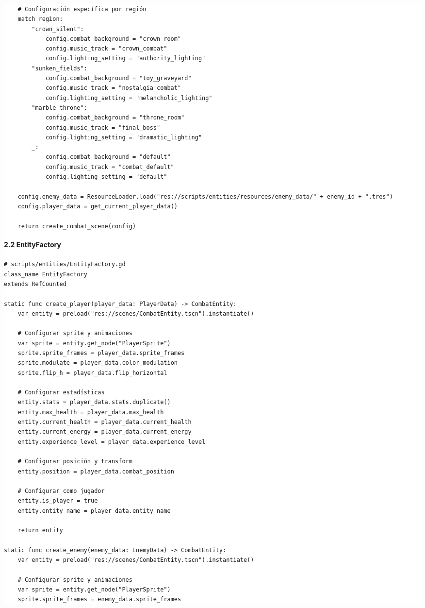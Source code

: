 ```gdscript
    # Configuración específica por región
    match region:
        "crown_silent":
            config.combat_background = "crown_room"
            config.music_track = "crown_combat"
            config.lighting_setting = "authority_lighting"
        "sunken_fields":
            config.combat_background = "toy_graveyard"
            config.music_track = "nostalgia_combat"
            config.lighting_setting = "melancholic_lighting"
        "marble_throne":
            config.combat_background = "throne_room"
            config.music_track = "final_boss"
            config.lighting_setting = "dramatic_lighting"
        _:
            config.combat_background = "default"
            config.music_track = "combat_default"
            config.lighting_setting = "default"
    
    config.enemy_data = ResourceLoader.load("res://scripts/entities/resources/enemy_data/" + enemy_id + ".tres")
    config.player_data = get_current_player_data()
    
    return create_combat_scene(config)
```

#### 2.2 EntityFactory
```gdscript
# scripts/entities/EntityFactory.gd
class_name EntityFactory
extends RefCounted

static func create_player(player_data: PlayerData) -> CombatEntity:
    var entity = preload("res://scenes/CombatEntity.tscn").instantiate()
    
    # Configurar sprite y animaciones
    var sprite = entity.get_node("PlayerSprite")
    sprite.sprite_frames = player_data.sprite_frames
    sprite.modulate = player_data.color_modulation
    sprite.flip_h = player_data.flip_horizontal
    
    # Configurar estadísticas
    entity.stats = player_data.stats.duplicate()
    entity.max_health = player_data.max_health
    entity.current_health = player_data.current_health
    entity.current_energy = player_data.current_energy
    entity.experience_level = player_data.experience_level
    
    # Configurar posición y transform
    entity.position = player_data.combat_position
    
    # Configurar como jugador
    entity.is_player = true
    entity.entity_name = player_data.entity_name
    
    return entity

static func create_enemy(enemy_data: EnemyData) -> CombatEntity:
    var entity = preload("res://scenes/CombatEntity.tscn").instantiate()
    
    # Configurar sprite y animaciones
    var sprite = entity.get_node("PlayerSprite")
    sprite.sprite_frames = enemy_data.sprite_frames
```